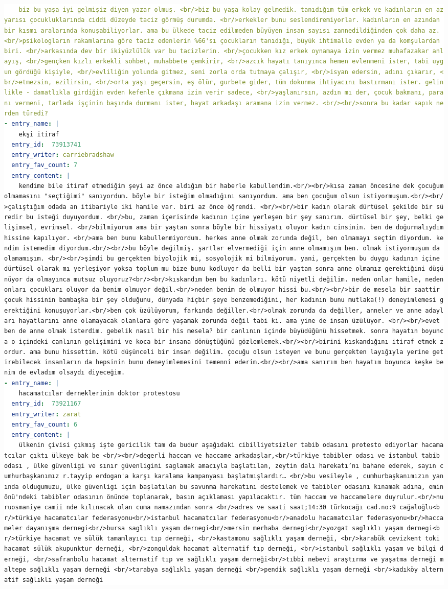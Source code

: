 ```yaml
    biz bu yaşa iyi gelmişiz diyen yazar olmuş. <br/>biz bu yaşa kolay gelmedik. tanıdığım tüm erkek ve kadınların en az yarısı çocukluklarında ciddi düzeyde taciz görmüş durumda. <br/>erkekler bunu seslendiremiyorlar. kadınların en azından bir kısmı aralarında konuşabiliyorlar. ama bu ülkede taciz edilmeden büyüyen insan sayısı zannedildiğinden çok daha az. <br/>psikologların rakamlarına göre taciz edenlerin %66'sı çocukların tanıdığı, büyük ihtimalle evden ya da komşulardan biri. <br/>arkasında dev bir ikiyüzlülük var bu tacizlerin. <br/>çocukken kız erkek oynamaya izin vermez muhafazakar anlayış, <br/>gençken kızlı erkekli sohbet, muhabbete çemkirir, <br/>azcık hayatı tanıyınca hemen evlenmeni ister, tabi uygun gördüğü kişiyle, <br/>evliliğin yolunda gitmez, seni zorla orda tutmaya çalışır, <br/>isyan edersin, adını çıkarır, <br/>etmezsin, ezilirsin, <br/>orta yaşı geçersin, eş ölür, gurbete gider, tüm dokunma ihtiyacını bastırmanı ister. gelinlikle - damatlıkla girdiğin evden kefenle çıkmana izin verir sadece, <br/>yaşlanırsın, azdın mı der, çocuk bakmanı, paranı vermeni, tarlada işçinin başında durmanı ister, hayat arkadaşı aramana izin vermez. <br/><br/>sonra bu kadar sapık nerden türedi?
- entry_name: |
    ekşi itiraf
  entry_id:  73913741
  entry_writer: carriebradshaw
  entry_fav_count: 7
  entry_content: |
    kendime bile itiraf etmediğim şeyi az önce aldığım bir haberle kabullendim.<br/><br/>kısa zaman öncesine dek çocuğum olmamasını "seçtiğimi" sanıyordum. böyle bir isteğim olmadığını sanıyordum. ama ben çocuğum olsun istiyormuşum.<br/><br/>çalıştığım odada an itibariyle iki hamile var. biri az önce öğrendi. <br/><br/>bir kadın olarak dürtüsel şekilde bir süredir bu isteği duyuyordum. <br/>bu, zaman içerisinde kadının içine yerleşen bir şey sanırım. dürtüsel bir şey, belki gelişimsel, evrimsel. <br/>bilmiyorum ama bir yaştan sonra böyle bir hissiyatı oluyor kadın cinsinin. ben de doğurmalıydım hissine kapılıyor. <br/>ama ben bunu kabullenmiyordum. herkes anne olmak zorunda değil, ben olmamayı seçtim diyordum. kendim istemedim diyordum.<br/><br/>bu böyle değilmiş. şartlar elvermediği için anne olmamışım ben. olmak istiyormuşum da olamamışım. <br/><br/>şimdi bu gerçekten biyolojik mi, sosyolojik mi bilmiyorum. yani, gerçekten bu duygu kadının içine dürtüsel olarak mı yerleşiyor yoksa toplum mu bize bunu kodluyor da belli bir yaştan sonra anne olmamız gerektiğini düşünüyor da olmayınca mutsuz oluyoruz?<br/><br/>kıskandım ben bu kadınları. kötü niyetli değilim. neden onlar hamile, neden onları çocukları oluyor da benim olmuyor değil.<br/>neden benim de olmuyor hissi bu.<br/><br/>bir de mesela bir saattir çocuk hissinin bambaşka bir şey olduğunu, dünyada hiçbir şeye benzemediğini, her kadının bunu mutlaka(!) deneyimlemesi gerektiğini konuşuyorlar.<br/>ben çok üzülüyorum, farkında değiller.<br/>olmak zorunda da değiller, anneler ve anne adayları hayatlarını anne olamayacak olanlara göre yaşamak zorunda değil tabi ki. ama yine de insan üzülüyor. <br/><br/>evet ben de anne olmak isterdim. gebelik nasıl bir his mesela? bir canlının içinde büyüdüğünü hissetmek. sonra hayatın boyunca o içindeki canlının gelişimini ve koca bir insana dönüştüğünü gözlemlemek.<br/><br/>birini kıskandığını itiraf etmek zordur. ama bunu hissettim. kötü düşünceli bir insan değilim. çocuğu olsun isteyen ve bunu gerçekten layığıyla yerine getirebilecek insanların da hepsinin bunu deneyimlemesini temenni ederim.<br/><br/>ama sanırım ben hayatım boyunca keşke benim de evladım olsaydı diyeceğim.
- entry_name: |
    hacamatcılar derneklerinin doktor protestosu
  entry_id:  73921167
  entry_writer: zarat
  entry_fav_count: 6
  entry_content: |
    ülkenin çivisi çıkmış işte gericilik tam da budur aşağıdaki cibilliyetsizler tabib odasını protesto ediyorlar hacamatcılar çıktı ülkeye bak be <br/><br/>degerli haccam ve haccame arkadaşlar,<br/>türkiye tabibler odası ve istanbul tabib odası , ülke güvenligi ve sınır güvenligini saglamak amacıyla başlatılan, zeytin dalı harekatı’nı bahane ederek, sayın cumhurbaşkanımız r.tayyip erdogan'a karşı karalama kampanyası başlatmışlardır… <br/>bu vesileyle , cumhurbaşkanımızın yanında oldugumuzu, ülke güvenligi için başlatılan bu savunma harekatını destelemek ve tabibler odasını kınamak adına, eminönü'ndeki tabibler odasının önünde toplanarak, basın açıklaması yapılacaktır. tüm haccam ve haccamelere duyrulur.<br/>nuruosmaniye camii nde kılınacak olan cuma namazından sonra <br/>adres ve saati saat;14:30 türkocağı cad.no:9 cağaloğlu<br/>türkiye hacamatcılar federasyonu<br/>istanbul hacamatcılar federasyonu<br/>anadolu hacamatcılar federasyonu<br/>haccameler dayanışma dernegi<br/>bursa saglıklı yaşam dernegi<br/>mersin merhaba dernegi<br/>yozgat saglıklı yaşam dernegi<br/>türkiye hacamat ve sülük tamamlayıcı tıp derneği, <br/>kastamonu sağlıklı yaşam derneği, <br/>karabük cevizkent toki hacamat sülük akupunktur derneği, <br/>zonguldak hacamat alternatif tıp derneği, <br/>istanbul sağlıklı yaşam ve bilgi derneği, <br/>safranbolu hacamat alternatif tıp ve sağlıklı yaşam derneği<br/>tıbbi nebevi araştırma ve yaşatma derneği maltepe sağlıklı yaşam derneği <br/>tarabya sağlıklı yaşam derneği <br/>pendik sağlıklı yaşam derneği <br/>kadıköy alternatif sağlıklı yaşam derneği
```